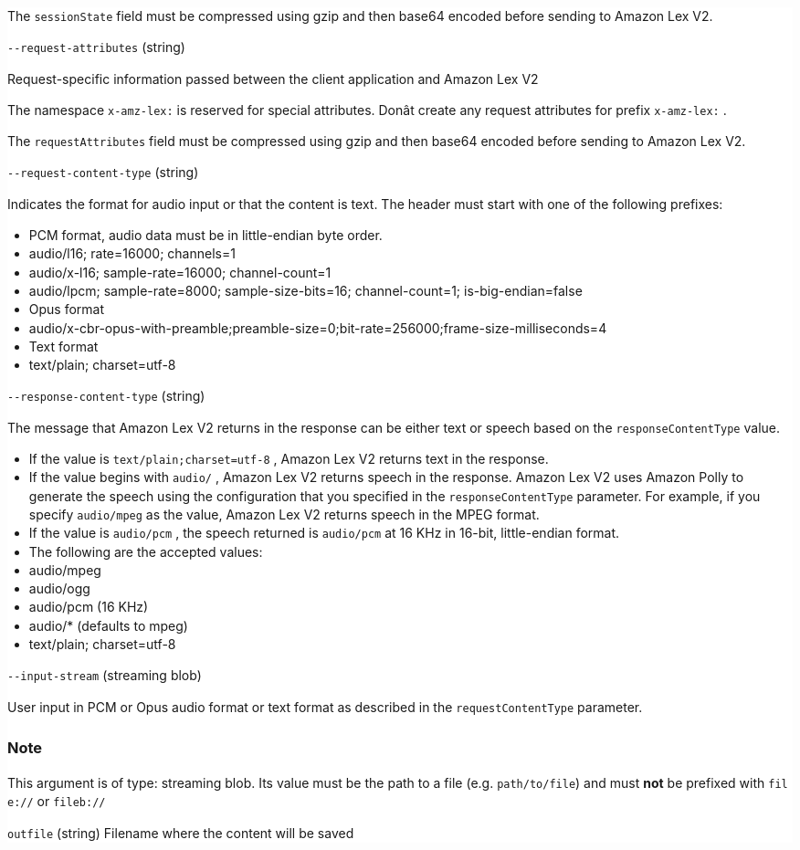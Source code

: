 The `sessionState` field must be compressed using gzip and then base64 encoded before sending to Amazon Lex V2.

`--request-attributes` (string)

Request-specific information passed between the client application and Amazon Lex V2

The namespace `x-amz-lex:` is reserved for special attributes. Donât create any request attributes for prefix `x-amz-lex:` .

The `requestAttributes` field must be compressed using gzip and then base64 encoded before sending to Amazon Lex V2.

`--request-content-type` (string)

Indicates the format for audio input or that the content is text. The header must start with one of the following prefixes:

- PCM format, audio data must be in little-endian byte order.
- audio/l16; rate=16000; channels=1
- audio/x-l16; sample-rate=16000; channel-count=1
- audio/lpcm; sample-rate=8000; sample-size-bits=16; channel-count=1; is-big-endian=false
- Opus format
- audio/x-cbr-opus-with-preamble;preamble-size=0;bit-rate=256000;frame-size-milliseconds=4
- Text format
- text/plain; charset=utf-8

`--response-content-type` (string)

The message that Amazon Lex V2 returns in the response can be either text or speech based on the `responseContentType` value.

- If the value is `text/plain;charset=utf-8` , Amazon Lex V2 returns text in the response.
- If the value begins with `audio/` , Amazon Lex V2 returns speech in the response. Amazon Lex V2 uses Amazon Polly to generate the speech using the configuration that you specified in the `responseContentType` parameter. For example, if you specify `audio/mpeg` as the value, Amazon Lex V2 returns speech in the MPEG format.
- If the value is `audio/pcm` , the speech returned is `audio/pcm` at 16 KHz in 16-bit, little-endian format.
- The following are the accepted values:
- audio/mpeg
- audio/ogg
- audio/pcm (16 KHz)
- audio/* (defaults to mpeg)
- text/plain; charset=utf-8

`--input-stream` (streaming blob)

User input in PCM or Opus audio format or text format as described in the `requestContentType` parameter.

### Note

This argument is of type: streaming blob. Its value must be the path to a file (e.g. `path/to/file`) and must **not** be prefixed with `file://` or `fileb://`

`outfile` (string)
Filename where the content will be saved
